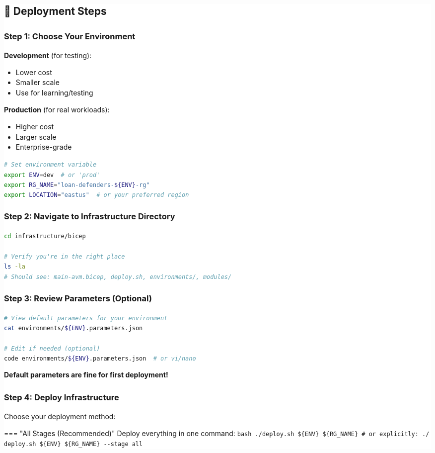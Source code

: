 
## 🚀 Deployment Steps

### Step 1: Choose Your Environment

**Development** (for testing):
- Lower cost
- Smaller scale
- Use for learning/testing

**Production** (for real workloads):
- Higher cost
- Larger scale
- Enterprise-grade

```bash
# Set environment variable
export ENV=dev  # or 'prod'
export RG_NAME="loan-defenders-${ENV}-rg"
export LOCATION="eastus"  # or your preferred region
```

### Step 2: Navigate to Infrastructure Directory

```bash
cd infrastructure/bicep

# Verify you're in the right place
ls -la
# Should see: main-avm.bicep, deploy.sh, environments/, modules/
```

### Step 3: Review Parameters (Optional)

```bash
# View default parameters for your environment
cat environments/${ENV}.parameters.json

# Edit if needed (optional)
code environments/${ENV}.parameters.json  # or vi/nano
```

**Default parameters are fine for first deployment!**

### Step 4: Deploy Infrastructure

Choose your deployment method:

=== "All Stages (Recommended)"
    Deploy everything in one command:
    ```bash
    ./deploy.sh ${ENV} ${RG_NAME}
    # or explicitly:
    ./deploy.sh ${ENV} ${RG_NAME} --stage all
    ```
